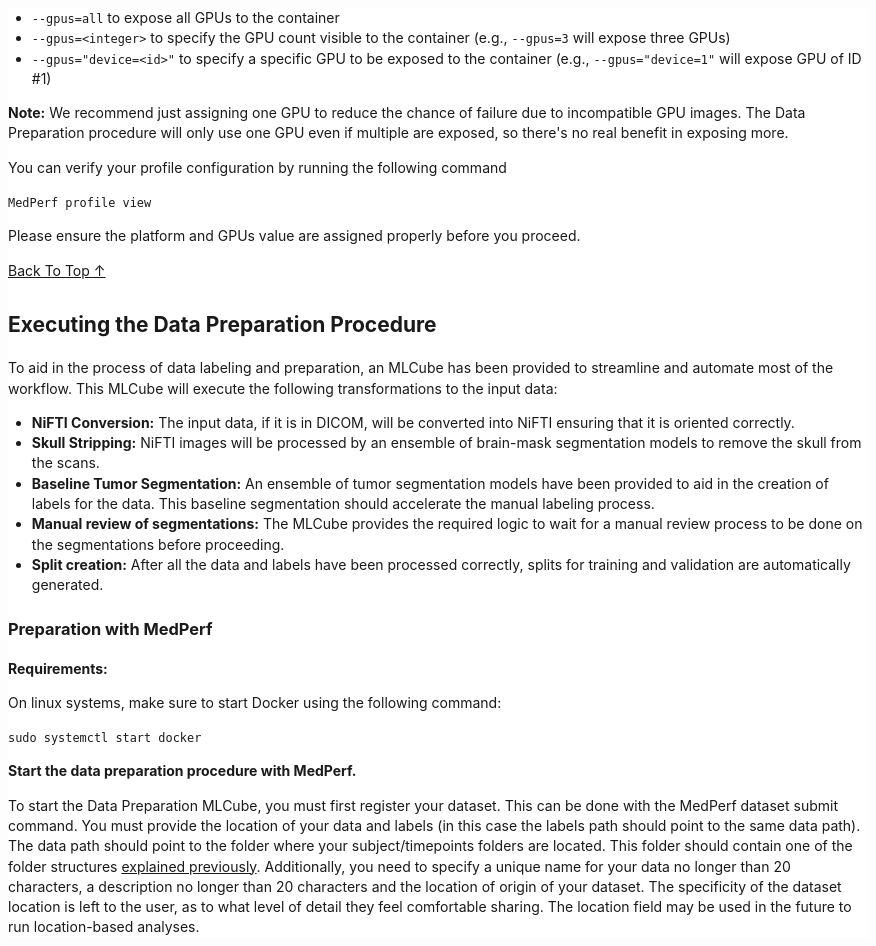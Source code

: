- `--gpus=all` to expose all GPUs to the container
- `--gpus=<integer>` to specify the GPU count visible to the container (e.g., `--gpus=3` will expose three GPUs)
- `--gpus="device=<id>"` to specify a specific GPU to be exposed to the container (e.g., `--gpus="device=1"` will expose GPU of ID #1)

**Note:** We recommend just assigning one GPU to reduce the chance of failure due to incompatible GPU images. The Data Preparation procedure will only use one GPU even if multiple are exposed, so there's no real benefit in exposing more.

You can verify your profile configuration by running the following command
```
MedPerf profile view
```

Please ensure the platform and GPUs value are assigned properly before you proceed.

[Back To Top &uarr;](#table-of-contents)

## Executing the Data Preparation Procedure

To aid in the process of data labeling and preparation, an MLCube has been provided to streamline and automate most of the workflow. This MLCube will execute the following transformations to the input data:

- **NiFTI Conversion:** The input data, if it is in DICOM, will be converted into NiFTI ensuring that it is oriented correctly.
- **Skull Stripping:** NiFTI images will be processed by an ensemble of brain-mask segmentation models to remove the skull from the scans.
- **Baseline Tumor Segmentation:** An ensemble of tumor segmentation models have been provided to aid in the creation of labels for the data. This baseline segmentation should accelerate the manual labeling process.
- **Manual review of segmentations:** The MLCube provides the required logic to wait for a manual review process to be done on the segmentations before proceeding.
- **Split creation:** After all the data and labels have been processed correctly, splits for training and validation are automatically generated.

### Preparation with MedPerf

**Requirements:**

On linux systems, make sure to start Docker using the following command:
```
sudo systemctl start docker
```

**Start the data preparation procedure with MedPerf.**

To start the Data Preparation MLCube, you must first register your dataset. This can be done with the MedPerf dataset submit command. You must provide the location of your data and labels (in this case the labels path should point to the same data path). The data path should point to the folder where your subject/timepoints folders are located. This folder should contain one of the folder structures [explained previously](#_heading=h.emknfj8yheyw). Additionally, you need to specify a unique name for your data no longer than 20 characters, a description no longer than 20 characters and the location of origin of your dataset. The specificity of the dataset location is left to the user, as to what level of detail they feel comfortable sharing. The location field may be used in the future to run location-based analyses.
